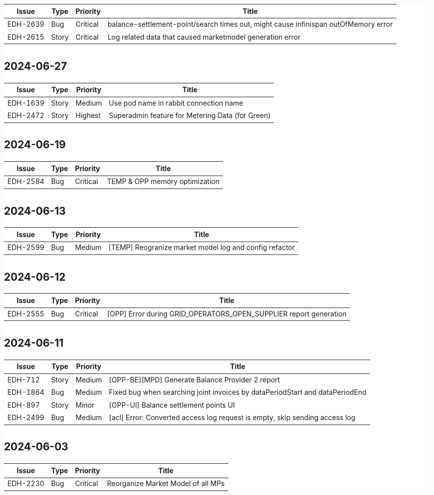 |   Issue   |  Type  |  Priority |                                         Title                                        |
|-----------|--------|-----------|--------------------------------------------------------------------------------------|
|  EDH-2639 |   Bug  |  Critical |  balance-settlement-point/search times out, might cause infinispan outOfMemory error |
|  EDH-2615 |  Story |  Critical |               Log related data that caused marketmodel generation error              |

## 2024-06-27

|   Issue   |  Type  | Priority |                       Title                       |
|-----------|--------|----------|---------------------------------------------------|
|  EDH-1639 |  Story |  Medium  |       Use pod name in rabbit connection name      |
|  EDH-2472 |  Story |  Highest |  Superadmin feature for Metering Data (for Green) |

## 2024-06-19

|   Issue   | Type |  Priority |              Title              |
|-----------|------|-----------|---------------------------------|
|  EDH-2584 |  Bug |  Critical |  TEMP & OPP memory optimization |

## 2024-06-13

|   Issue   | Type | Priority|                          Title                          |
|-----------|------|---------|---------------------------------------------------------|
|  EDH-2599 |  Bug |  Medium |  [TEMP] Reogranize market model log and config refactor |

## 2024-06-12

|   Issue   | Type |  Priority |                                Title                               |
|-----------|------|-----------|--------------------------------------------------------------------|
|  EDH-2555 |  Bug |  Critical |  [OPP] Error during GRID_OPERATORS_OPEN_SUPPLIER report generation |

## 2024-06-11

|   Issue   |  Type  | Priority|                                     Title                                     |
|-----------|--------|---------|-------------------------------------------------------------------------------|
|  EDH-712  |  Story |  Medium |                [OPP-BE][MPD] Generate Balance Provider 2 report               |
|  EDH-1864 |   Bug  |  Medium |  Fixed bug when searching joint invoices by dataPeriodStart and dataPeriodEnd |
|  EDH-897  |  Story |  Minor  |                     [OPP-UI] Balance settlement points UI                     |
|  EDH-2499 |   Bug  |  Medium |  [acl] Error: Converted access log request is empty, skip sending access log  |

## 2024-06-03

|   Issue   | Type |  Priority |                Title                |
|-----------|------|-----------|-------------------------------------|
|  EDH-2230 |  Bug |  Critical |  Reorganize Market Model of all MPs |
